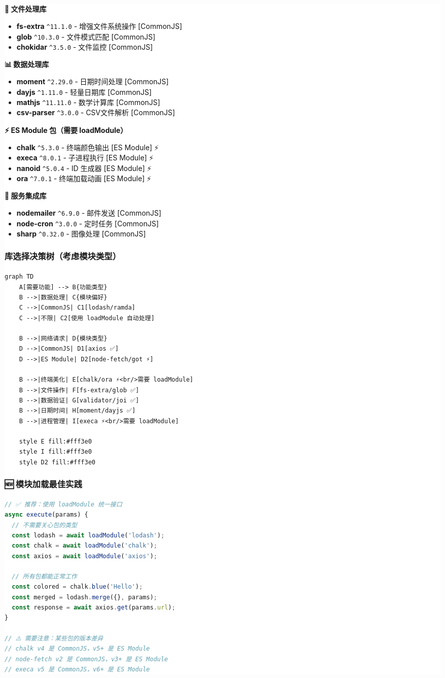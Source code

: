 **📄 文件处理库**
- **fs-extra** `^11.1.0` - 增强文件系统操作 [CommonJS]
- **glob** `^10.3.0` - 文件模式匹配 [CommonJS]
- **chokidar** `^3.5.0` - 文件监控 [CommonJS]

**📊 数据处理库**
- **moment** `^2.29.0` - 日期时间处理 [CommonJS]
- **dayjs** `^1.11.0` - 轻量日期库 [CommonJS]
- **mathjs** `^11.11.0` - 数学计算库 [CommonJS]
- **csv-parser** `^3.0.0` - CSV文件解析 [CommonJS]

**⚡ ES Module 包（需要 loadModule）**
- **chalk** `^5.3.0` - 终端颜色输出 [ES Module] ⚡
- **execa** `^8.0.1` - 子进程执行 [ES Module] ⚡
- **nanoid** `^5.0.4` - ID 生成器 [ES Module] ⚡
- **ora** `^7.0.1` - 终端加载动画 [ES Module] ⚡

**📧 服务集成库**
- **nodemailer** `^6.9.0` - 邮件发送 [CommonJS]
- **node-cron** `^3.0.0` - 定时任务 [CommonJS]
- **sharp** `^0.32.0` - 图像处理 [CommonJS]

### 库选择决策树（考虑模块类型）
```mermaid
graph TD
    A[需要功能] --> B{功能类型}
    B -->|数据处理| C{模块偏好}
    C -->|CommonJS| C1[lodash/ramda]
    C -->|不限| C2[使用 loadModule 自动处理]
    
    B -->|网络请求| D{模块类型}
    D -->|CommonJS| D1[axios ✅]
    D -->|ES Module| D2[node-fetch/got ⚡]
    
    B -->|终端美化| E[chalk/ora ⚡<br/>需要 loadModule]
    B -->|文件操作| F[fs-extra/glob ✅]
    B -->|数据验证| G[validator/joi ✅]
    B -->|日期时间| H[moment/dayjs ✅]
    B -->|进程管理| I[execa ⚡<br/>需要 loadModule]
    
    style E fill:#fff3e0
    style I fill:#fff3e0
    style D2 fill:#fff3e0
```

### 🆕 模块加载最佳实践
```javascript
// ✅ 推荐：使用 loadModule 统一接口
async execute(params) {
  // 不需要关心包的类型
  const lodash = await loadModule('lodash');
  const chalk = await loadModule('chalk');
  const axios = await loadModule('axios');
  
  // 所有包都能正常工作
  const colored = chalk.blue('Hello');
  const merged = lodash.merge({}, params);
  const response = await axios.get(params.url);
}

// ⚠️ 需要注意：某些包的版本差异
// chalk v4 是 CommonJS，v5+ 是 ES Module
// node-fetch v2 是 CommonJS，v3+ 是 ES Module
// execa v5 是 CommonJS，v6+ 是 ES Module

```